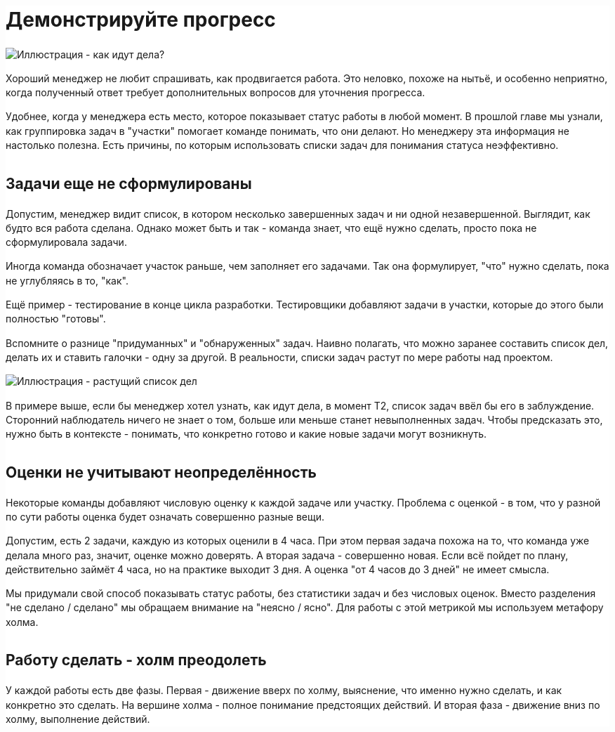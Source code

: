 # Демонстрируйте прогресс

![Иллюстрация - как идут дела?](https://basecamp.com/assets/books/shapeup/3.4/intro_cartoon-2844861c7d69b5783b5b7097c3b305a53552ac362f685aed5f3138fe6f7d5e65.png)

Хороший менеджер не любит спрашивать, как продвигается работа. Это неловко, похоже на нытьё, и особенно неприятно, когда полученный ответ требует дополнительных вопросов для уточнения прогресса.

Удобнее, когда у менеджера есть место, которое показывает статус работы в любой момент. В прошлой главе мы узнали, как группировка задач в "участки" помогает команде понимать, что они делают. Но менеджеру эта информация не настолько полезна. Есть причины, по которым использовать списки задач для понимания статуса неэффективно.

## Задачи еще не сформулированы

Допустим, менеджер видит список, в котором несколько завершенных задач и ни одной незавершенной. Выглядит, как будто вся работа сделана. Однако может быть и так - команда знает, что ещё нужно сделать, просто пока не сформулировала задачи.

Иногда команда обозначает участок раньше, чем заполняет его задачами. Так она формулирует, "что" нужно сделать, пока не углубляясь в то, "как".

Ещё пример - тестирование в конце цикла разработки. Тестировщики добавляют задачи в участки, которые до этого были полностью "готовы".

Вспомните о разнице "придуманных" и "обнаруженных" задач. Наивно полагать, что можно заранее составить список дел, делать их и ставить галочки - одну за другой. В реальности, списки задач растут по мере работы над проектом.

![Иллюстрация - растущий список дел](https://basecamp.com/assets/books/shapeup/3.4/tasks_growing-9ec9f929e6eb6dab7ba05e7c02a5b4c33ba5739622236c2f213ebe75bcb4c17c.jpg)

В примере выше, если бы менеджер хотел узнать, как идут дела, в момент T2, список задач ввёл бы его в заблуждение. Сторонний наблюдатель ничего не знает о том, больше или меньше станет невыполненных задач. Чтобы предсказать это, нужно быть в контексте - понимать, что конкретно готово и какие новые задачи могут возникнуть.


## Оценки не учитывают неопределённость

Некоторые команды добавляют числовую оценку к каждой задаче или участку. Проблема с оценкой - в том, что у разной по сути работы оценка будет означать совершенно разные вещи.

Допустим, есть 2 задачи, каждую из которых оценили в 4 часа. При этом первая задача похожа на то, что команда уже делала много раз, значит, оценке можно доверять. А вторая задача - совершенно новая. Если всё пойдет по плану, действительно займёт 4 часа, но на практике выходит 3 дня. А оценка "от 4 часов до 3 дней" не имеет смысла.

Мы придумали свой способ показывать статус работы, без статистики задач и без числовых оценок. Вместо разделения "не сделано / сделано" мы обращаем внимание на "неясно / ясно". Для работы с этой метрикой мы используем метафору холма.

## Работу сделать - холм преодолеть

У каждой работы есть две фазы. Первая - движение вверх по холму, выяснение, что именно нужно сделать, и как конкретно это сделать. На вершине холма - полное понимание предстоящих действий. И вторая фаза - движение вниз по холму, выполнение действий. 
